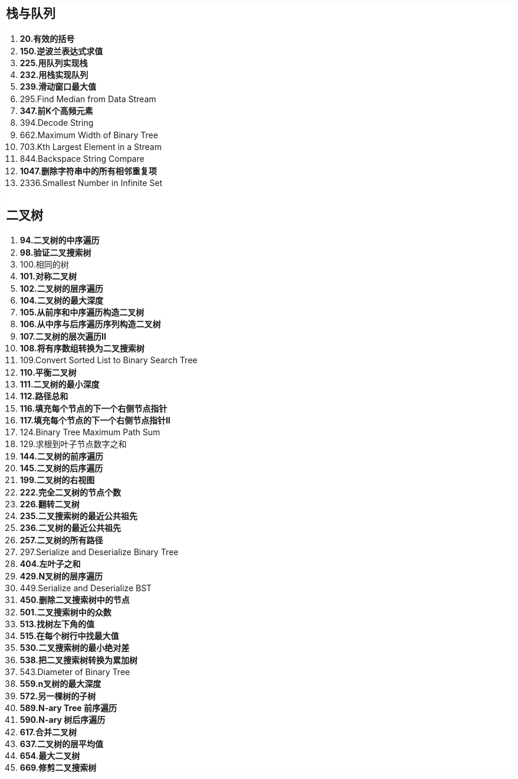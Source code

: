 ## 栈与队列

1. **20.有效的括号**
2. **150.逆波兰表达式求值**
3. **225.用队列实现栈**
4. **232.用栈实现队列**
5. **239.滑动窗口最大值**
6. 295.Find Median from Data Stream
7. **347.前K个高频元素**
8. 394.Decode String
9. 662.Maximum Width of Binary Tree
10. 703.Kth Largest Element in a Stream
11. 844.Backspace String Compare
12. **1047.删除字符串中的所有相邻重复项**
13. 2336.Smallest Number in Infinite Set

## 二叉树

1. **94.二叉树的中序遍历**
2. **98.验证二叉搜索树**
3. 100.相同的树
4. **101.对称二叉树**
5. **102.二叉树的层序遍历**
6. **104.二叉树的最大深度**
7. **105.从前序和中序遍历构造二叉树**
8. **106.从中序与后序遍历序列构造二叉树**
9. **107.二叉树的层次遍历II**
10. **108.将有序数组转换为二叉搜索树**
11. 109.Convert Sorted List to Binary Search Tree
12. **110.平衡二叉树**
13. **111.二叉树的最小深度**
14. **112.路径总和**
15. **116.填充每个节点的下一个右侧节点指针**
16. **117.填充每个节点的下一个右侧节点指针II**
17. 124.Binary Tree Maximum Path Sum
18. 129.求根到叶子节点数字之和
19. **144.二叉树的前序遍历**
20. **145.二叉树的后序遍历**
21. **199.二叉树的右视图**
22. **222.完全二叉树的节点个数**
23. **226.翻转二叉树**
24. **235.二叉搜索树的最近公共祖先**
25. **236.二叉树的最近公共祖先**
26. **257.二叉树的所有路径**
27. 297.Serialize and Deserialize Binary Tree
28. **404.左叶子之和**
29. **429.N叉树的层序遍历**
30. 449.Serialize and Deserialize BST
31. **450.删除二叉搜索树中的节点**
32. **501.二叉搜索树中的众数**
33. **513.找树左下角的值**
34. **515.在每个树行中找最大值**
35. **530.二叉搜索树的最小绝对差**
36. **538.把二叉搜索树转换为累加树**
37. 543.Diameter of Binary Tree
38. **559.n叉树的最大深度**
39. **572.另一棵树的子树**
40. **589.N-ary Tree 前序遍历**
41. **590.N-ary 树后序遍历**
42. **617.合并二叉树**
43. **637.二叉树的层平均值**
44. **654.最大二叉树**
45. **669.修剪二叉搜索树**